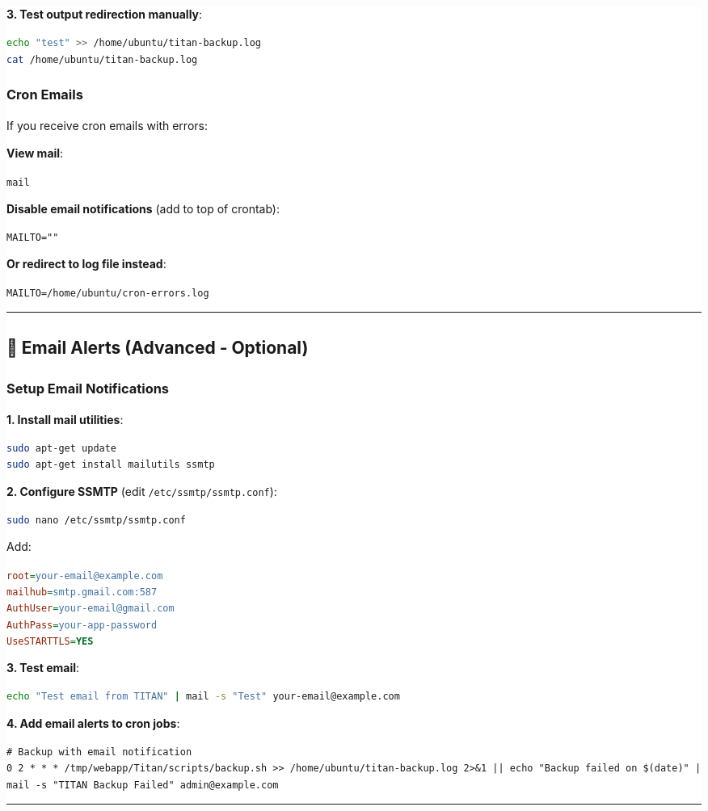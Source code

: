 **3. Test output redirection manually**:
```bash
echo "test" >> /home/ubuntu/titan-backup.log
cat /home/ubuntu/titan-backup.log
```

### Cron Emails

If you receive cron emails with errors:

**View mail**:
```bash
mail
```

**Disable email notifications** (add to top of crontab):
```cron
MAILTO=""
```

**Or redirect to log file instead**:
```cron
MAILTO=/home/ubuntu/cron-errors.log
```

---

## 📧 Email Alerts (Advanced - Optional)

### Setup Email Notifications

**1. Install mail utilities**:
```bash
sudo apt-get update
sudo apt-get install mailutils ssmtp
```

**2. Configure SSMTP** (edit `/etc/ssmtp/ssmtp.conf`):
```bash
sudo nano /etc/ssmtp/ssmtp.conf
```

Add:
```ini
root=your-email@example.com
mailhub=smtp.gmail.com:587
AuthUser=your-email@gmail.com
AuthPass=your-app-password
UseSTARTTLS=YES
```

**3. Test email**:
```bash
echo "Test email from TITAN" | mail -s "Test" your-email@example.com
```

**4. Add email alerts to cron jobs**:
```cron
# Backup with email notification
0 2 * * * /tmp/webapp/Titan/scripts/backup.sh >> /home/ubuntu/titan-backup.log 2>&1 || echo "Backup failed on $(date)" | mail -s "TITAN Backup Failed" admin@example.com
```

---